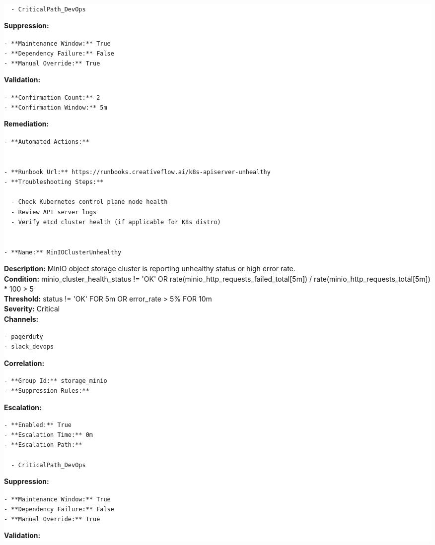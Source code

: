       - CriticalPath_DevOps
      
    
**Suppression:**
    
    - **Maintenance Window:** True
    - **Dependency Failure:** False
    - **Manual Override:** True
    
**Validation:**
    
    - **Confirmation Count:** 2
    - **Confirmation Window:** 5m
    
**Remediation:**
    
    - **Automated Actions:**
      
      
    - **Runbook Url:** https://runbooks.creativeflow.ai/k8s-apiserver-unhealthy
    - **Troubleshooting Steps:**
      
      - Check Kubernetes control plane node health
      - Review API server logs
      - Verify etcd cluster health (if applicable for K8s distro)
      
    
    - **Name:** MinIOClusterUnhealthy  
**Description:** MinIO object storage cluster is reporting unhealthy status or high error rate.  
**Condition:** minio_cluster_health_status != 'OK' OR rate(minio_http_requests_failed_total[5m]) / rate(minio_http_requests_total[5m]) * 100 > 5  
**Threshold:** status != 'OK' FOR 5m OR error_rate > 5% FOR 10m  
**Severity:** Critical  
**Channels:**
    
    - pagerduty
    - slack_devops
    
**Correlation:**
    
    - **Group Id:** storage_minio
    - **Suppression Rules:**
      
      
    
**Escalation:**
    
    - **Enabled:** True
    - **Escalation Time:** 0m
    - **Escalation Path:**
      
      - CriticalPath_DevOps
      
    
**Suppression:**
    
    - **Maintenance Window:** True
    - **Dependency Failure:** False
    - **Manual Override:** True
    
**Validation:**
    